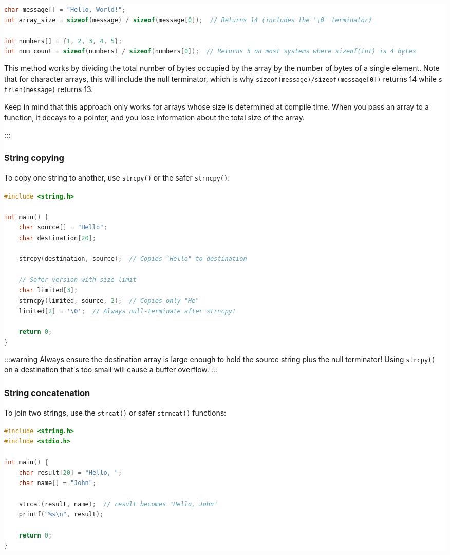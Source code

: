 ```c
char message[] = "Hello, World!";
int array_size = sizeof(message) / sizeof(message[0]);  // Returns 14 (includes the '\0' terminator)

int numbers[] = {1, 2, 3, 4, 5};
int num_count = sizeof(numbers) / sizeof(numbers[0]);  // Returns 5 on most systems where sizeof(int) is 4 bytes
```

This method works by dividing the total number of bytes occupied by the array by the number of bytes of a single element. Note that for character arrays, this will include the null terminator, which is why `sizeof(message)/sizeof(message[0])` returns 14 while `strlen(message)` returns 13.

Keep in mind that this approach only works for arrays whose size is determined at compile time. When you pass an array to a function, it decays to a pointer, and you lose information about the total size of the array.

:::

### String copying

To copy one string to another, use `strcpy()` or the safer `strncpy()`:

```c
#include <string.h>

int main() {
    char source[] = "Hello";
    char destination[20];
    
    strcpy(destination, source);  // Copies "Hello" to destination
    
    // Safer version with size limit
    char limited[3];
    strncpy(limited, source, 2);  // Copies only "He"
    limited[2] = '\0';  // Always null-terminate after strncpy!
    
    return 0;
}
```

:::warning
Always ensure the destination array is large enough to hold the source string plus the null terminator! Using `strcpy()` on a destination that's too small will cause a buffer overflow.
:::

### String concatenation

To join two strings, use the `strcat()` or safer `strncat()` functions:

```c
#include <string.h>
#include <stdio.h>

int main() {
    char result[20] = "Hello, ";
    char name[] = "John";
    
    strcat(result, name);  // result becomes "Hello, John"
    printf("%s\n", result);
    
    return 0;
}
```
